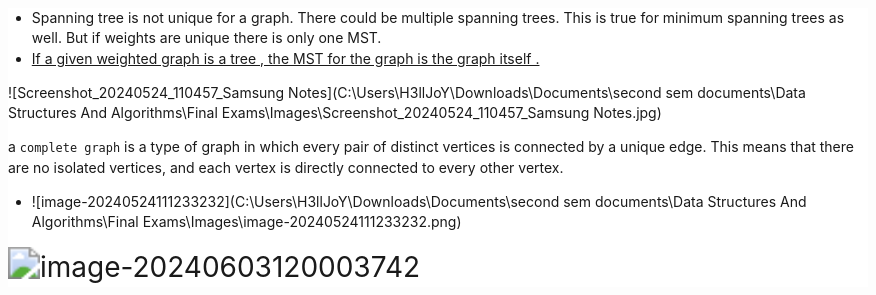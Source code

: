 - Spanning tree is not unique for a graph. There could be multiple spanning trees. This is true for minimum spanning trees as well. But if weights are unique there is only one MST.
- <u>If a given weighted graph is a tree , the MST for the graph is the graph itself .</u>  

![Screenshot_20240524_110457_Samsung Notes](C:\Users\H3llJoY\Downloads\Documents\second sem documents\Data Structures And Algorithms\Final Exams\Images\Screenshot_20240524_110457_Samsung Notes.jpg)

 a `complete graph` is a type of graph in which every pair of distinct vertices is connected by a unique edge. This means that there are no isolated vertices, and each vertex is directly connected to every other vertex.

- ![image-20240524111233232](C:\Users\H3llJoY\Downloads\Documents\second sem documents\Data Structures And Algorithms\Final Exams\Images\image-20240524111233232.png)



<img src="C:\Users\H3llJoY\Downloads\Documents\second sem documents\Data Structures And Algorithms\Final Exams\Images\image-20240603120003742-1717396205711-1.png" alt="image-20240603120003742" style="zoom: 200%;" />

